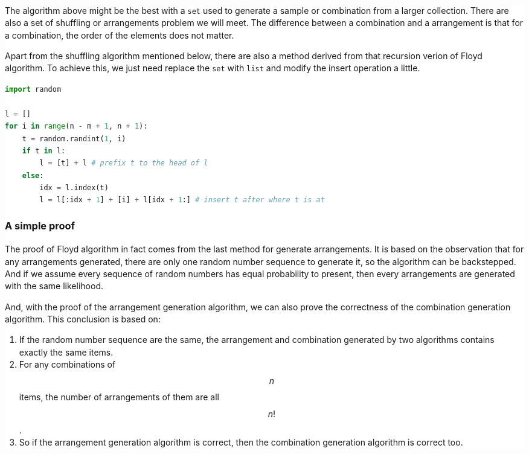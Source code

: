 The algorithm above might be the best with a `set` used to generate a sample or combination from
a larger collection. There are also a set of shuffling or arrangements problem we will meet.
The difference between a combination and a arrangement is that for a combination, the order
of the elements does not matter.

Apart from the shuffling algorithm mentioned below, there are also a method derived from that recursion verion
of Floyd algorithm. To achieve this, we just need replace the `set` with `list` and modify the insert operation
a little.

```python
import random

l = []
for i in range(n - m + 1, n + 1):
    t = random.randint(1, i)
    if t in l:
        l = [t] + l # prefix t to the head of l
    else:
        idx = l.index(t)
        l = l[:idx + 1] + [i] + l[idx + 1:] # insert t after where t is at
```

### A simple proof

The proof of Floyd algorithm in fact comes from the last method for generate arrangements.
It is based on the observation that for any arrangements generated, there are only one
random number sequence to generate it, so the algorithm can be backstepped. And if we assume
every sequence of random numbers has equal probability to present, then every arrangements
are generated with the same likelihood.

And, with the proof of the arrangement generation algorithm, we can also prove the correctness
of the combination generation algorithm. This conclusion is based on:

1. If the random number sequence are the same, the arrangement and combination generated by two
algorithms contains exactly the same items.
2. For any combinations of $$n$$ items, the number of arrangements of them are all $$n!$$.
3. So if the arrangement generation algorithm is correct, then the combination generation
algorithm is correct too.


